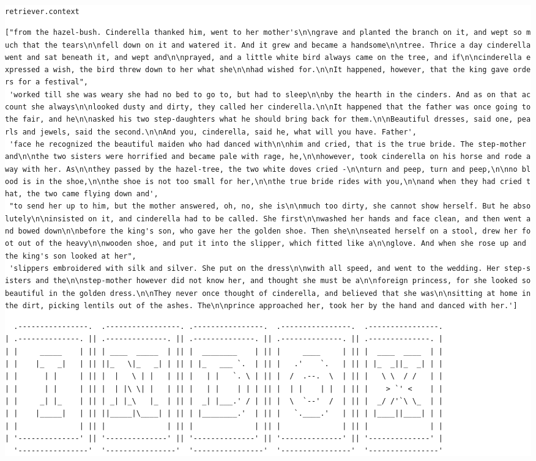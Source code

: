 ``` python
retriever.context

```
    ["from the hazel-bush. Cinderella thanked him, went to her mother's\n\ngrave and planted the branch on it, and wept so much that the tears\n\nfell down on it and watered it. And it grew and became a handsome\n\ntree. Thrice a day cinderella went and sat beneath it, and wept and\n\nprayed, and a little white bird always came on the tree, and if\n\ncinderella expressed a wish, the bird threw down to her what she\n\nhad wished for.\n\nIt happened, however, that the king gave orders for a festival",
     'worked till she was weary she had no bed to go to, but had to sleep\n\nby the hearth in the cinders. And as on that account she always\n\nlooked dusty and dirty, they called her cinderella.\n\nIt happened that the father was once going to the fair, and he\n\nasked his two step-daughters what he should bring back for them.\n\nBeautiful dresses, said one, pearls and jewels, said the second.\n\nAnd you, cinderella, said he, what will you have. Father',
     'face he recognized the beautiful maiden who had danced with\n\nhim and cried, that is the true bride. The step-mother and\n\nthe two sisters were horrified and became pale with rage, he,\n\nhowever, took cinderella on his horse and rode away with her. As\n\nthey passed by the hazel-tree, the two white doves cried -\n\nturn and peep, turn and peep,\n\nno blood is in the shoe,\n\nthe shoe is not too small for her,\n\nthe true bride rides with you,\n\nand when they had cried that, the two came flying down and',
     "to send her up to him, but the mother answered, oh, no, she is\n\nmuch too dirty, she cannot show herself. But he absolutely\n\ninsisted on it, and cinderella had to be called. She first\n\nwashed her hands and face clean, and then went and bowed down\n\nbefore the king's son, who gave her the golden shoe. Then she\n\nseated herself on a stool, drew her foot out of the heavy\n\nwooden shoe, and put it into the slipper, which fitted like a\n\nglove. And when she rose up and the king's son looked at her",
     'slippers embroidered with silk and silver. She put on the dress\n\nwith all speed, and went to the wedding. Her step-sisters and the\n\nstep-mother however did not know her, and thought she must be a\n\nforeign princess, for she looked so beautiful in the golden dress.\n\nThey never once thought of cinderella, and believed that she was\n\nsitting at home in the dirt, picking lentils out of the ashes. The\n\nprince approached her, took her by the hand and danced with her.']





```txt
  .----------------.  .-----------------. .----------------.  .----------------.  .----------------. 
| .--------------. || .--------------. || .--------------. || .--------------. || .--------------. |
| |     _____    | || | ____  _____  | || |  ________    | || |     ____     | || |  ____  ____  | |
| |    |_   _|   | || ||_   \|_   _| | || | |_   ___ `.  | || |   .'    `.   | || | |_  _||_  _| | |
| |      | |     | || |  |   \ | |   | || |   | |   `. \ | || |  /  .--.  \  | || |   \ \  / /   | |
| |      | |     | || |  | |\ \| |   | || |   | |    | | | || |  | |    | |  | || |    > `' <    | |
| |     _| |_    | || | _| |_\   |_  | || |  _| |___.' / | || |  \  `--'  /  | || |  _/ /'`\ \_  | |
| |    |_____|   | || ||_____|\____| | || | |________.'  | || |   `.____.'   | || | |____||____| | |
| |              | || |              | || |              | || |              | || |              | |
| '--------------' || '--------------' || '--------------' || '--------------' || '--------------' |
  '----------------'  '----------------'  '----------------'  '----------------'  '----------------' 
```



